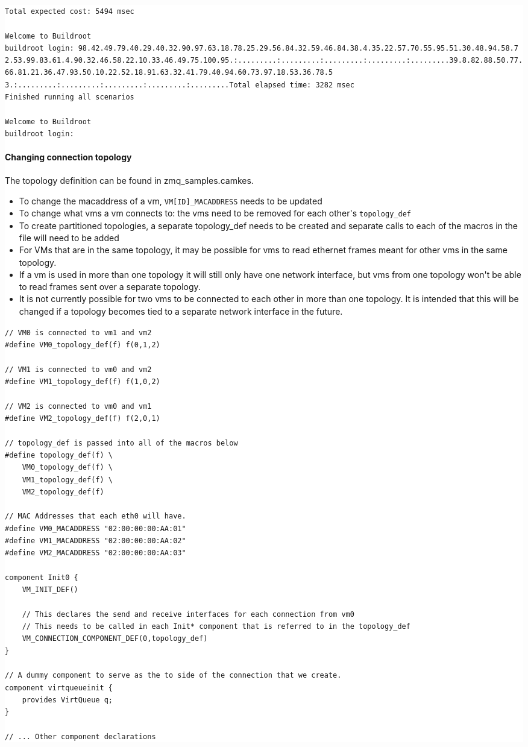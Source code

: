 ```
Total expected cost: 5494 msec

Welcome to Buildroot
buildroot login: 98.42.49.79.40.29.40.32.90.97.63.18.78.25.29.56.84.32.59.46.84.38.4.35.22.57.70.55.95.51.30.48.94.58.72.53.99.83.61.4.90.32.46.58.22.10.33.46.49.75.100.95.:.........:.........:.........:.........:.........39.8.82.88.50.77.66.81.21.36.47.93.50.10.22.52.18.91.63.32.41.79.40.94.60.73.97.18.53.36.78.53.:.........:.........:.........:.........:.........Total elapsed time: 3282 msec
Finished running all scenarios

Welcome to Buildroot
buildroot login:
```

#### Changing connection topology

The topology definition can be found in zmq_samples.camkes.
- To change the macaddress of a vm, `VM[ID]_MACADDRESS` needs to be updated
- To change what vms a vm connects to: the vms need to be removed for each other's `topology_def`
- To create partitioned topologies, a separate topology_def needs to be created and separate calls to each of the macros in the file will need to be added
- For VMs that are in the same topology, it may be possible for vms to read ethernet frames meant for other vms in the same topology.
- If a vm is used in more than one topology it will still only have one network interface, but vms from one topology won't be able to read frames sent over a separate topology.
- It is not currently possible for two vms to be connected to each other in more than one topology.  It is intended that this
  will be changed if a topology becomes tied to a separate network interface in the future.

```
// VM0 is connected to vm1 and vm2
#define VM0_topology_def(f) f(0,1,2)

// VM1 is connected to vm0 and vm2
#define VM1_topology_def(f) f(1,0,2)

// VM2 is connected to vm0 and vm1
#define VM2_topology_def(f) f(2,0,1)

// topology_def is passed into all of the macros below
#define topology_def(f) \
    VM0_topology_def(f) \
    VM1_topology_def(f) \
    VM2_topology_def(f)

// MAC Addresses that each eth0 will have.
#define VM0_MACADDRESS "02:00:00:00:AA:01"
#define VM1_MACADDRESS "02:00:00:00:AA:02"
#define VM2_MACADDRESS "02:00:00:00:AA:03"

component Init0 {
    VM_INIT_DEF()

    // This declares the send and receive interfaces for each connection from vm0
    // This needs to be called in each Init* component that is referred to in the topology_def
    VM_CONNECTION_COMPONENT_DEF(0,topology_def)
}

// A dummy component to serve as the to side of the connection that we create.
component virtqueueinit {
    provides VirtQueue q;
}

// ... Other component declarations

```
